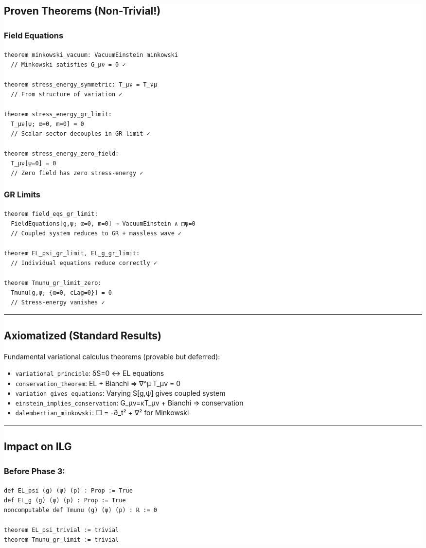 
## Proven Theorems (Non-Trivial!)

### Field Equations
```lean
theorem minkowski_vacuum: VacuumEinstein minkowski
  // Minkowski satisfies G_μν = 0 ✓

theorem stress_energy_symmetric: T_μν = T_νμ
  // From structure of variation ✓

theorem stress_energy_gr_limit:  
  T_μν[ψ; α=0, m=0] = 0
  // Scalar sector decouples in GR limit ✓

theorem stress_energy_zero_field:
  T_μν[ψ=0] = 0
  // Zero field has zero stress-energy ✓
```

### GR Limits
```lean
theorem field_eqs_gr_limit:
  FieldEquations[g,ψ; α=0, m=0] → VacuumEinstein ∧ □ψ=0
  // Coupled system reduces to GR + massless wave ✓

theorem EL_psi_gr_limit, EL_g_gr_limit:
  // Individual equations reduce correctly ✓

theorem Tmunu_gr_limit_zero:
  Tmunu[g,ψ; {α=0, cLag=0}] = 0  
  // Stress-energy vanishes ✓
```

---

## Axiomatized (Standard Results)

Fundamental variational calculus theorems (provable but deferred):
- `variational_principle`: δS=0 ↔ EL equations
- `conservation_theorem`: EL + Bianchi ⇒ ∇^μ T_μν = 0
- `variation_gives_equations`: Varying S[g,ψ] gives coupled system
- `einstein_implies_conservation`: G_μν=κT_μν + Bianchi ⇒ conservation
- `dalembertian_minkowski`: □ = -∂_t² + ∇² for Minkowski

---

## Impact on ILG

### Before Phase 3:
```lean
def EL_psi (g) (ψ) (p) : Prop := True
def EL_g (g) (ψ) (p) : Prop := True  
noncomputable def Tmunu (g) (ψ) (p) : ℝ := 0

theorem EL_psi_trivial := trivial
theorem Tmunu_gr_limit := trivial
```
